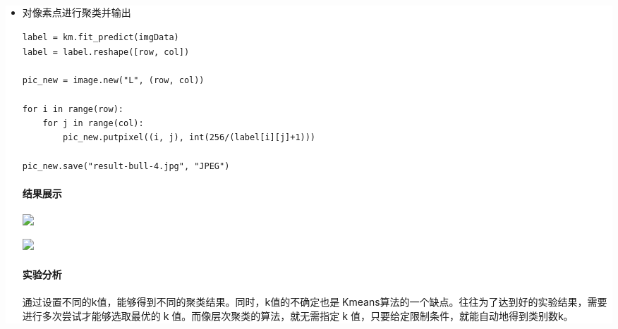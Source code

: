 * 对像素点进行聚类并输出

  ```assembly
  label = km.fit_predict(imgData)
  label = label.reshape([row, col])
  
  pic_new = image.new("L", (row, col))
  
  for i in range(row):
      for j in range(col):
          pic_new.putpixel((i, j), int(256/(label[i][j]+1)))
  
  pic_new.save("result-bull-4.jpg", "JPEG")
  ```
  
  #### 结果展示

  ![]({{site.baseurl}}/img/2020-09-16-bull.jpg)

  ![]({{site.baseurl}}/img/2020-09-16-result-bull.jpg)

  #### 实验分析

  通过设置不同的k值，能够得到不同的聚类结果。同时，k值的不确定也是 Kmeans算法的一个缺点。往往为了达到好的实验结果，需要进行多次尝试才能够选取最优的 k 值。而像层次聚类的算法，就无需指定 k 值，只要给定限制条件，就能自动地得到类别数k。